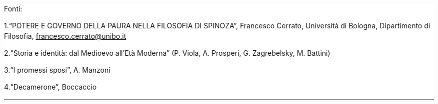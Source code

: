 
Fonti: 

1.“POTERE E GOVERNO DELLA PAURA NELLA FILOSOFIA DI SPINOZA”, Francesco Cerrato, Università di Bologna, Dipartimento di Filosofia, francesco.cerrato@unibo.it  

2.“Storia e identità: dal Medioevo all’Età Moderna” (P. Viola, A. Prosperi, G. Zagrebelsky, M. Battini)

3.“I promessi sposi”, A. Manzoni

4.“Decamerone”, Boccaccio

---
